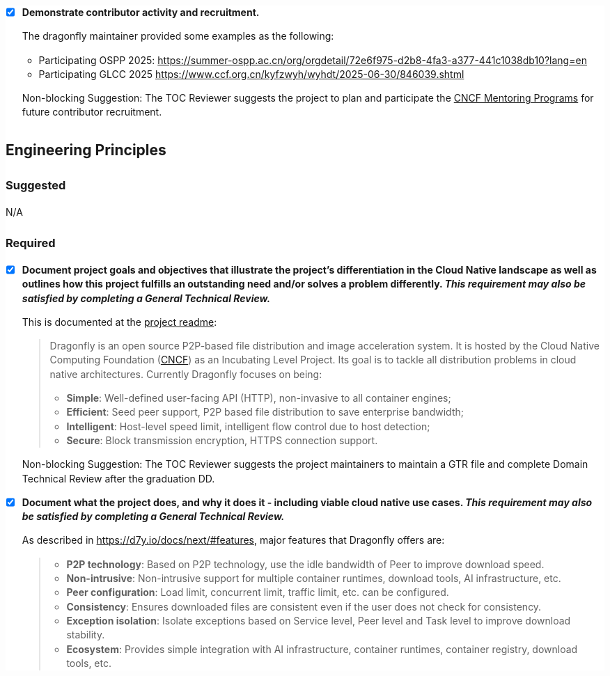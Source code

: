 - [x] **Demonstrate contributor activity and recruitment.**

  
  The dragonfly maintainer provided some examples as the following:
  - Participating OSPP 2025: <https://summer-ospp.ac.cn/org/orgdetail/72e6f975-d2b8-4fa3-a377-441c1038db10?lang=en>
  - Participating GLCC 2025 <https://www.ccf.org.cn/kyfzwyh/wyhdt/2025-06-30/846039.shtml>

  Non-blocking Suggestion: The TOC Reviewer suggests the project to plan and participate the [CNCF Mentoring Programs](https://github.com/cncf/mentoring/tree/main/programs) for future contributor recruitment.

## Engineering Principles

### Suggested

N/A

### Required

- [x] **Document project goals and objectives that illustrate the project’s differentiation in the Cloud Native landscape as well as outlines how this project fulfills an outstanding need and/or solves a problem differently. _This requirement may also be satisfied by completing a General Technical Review._**

  
  This is documented at the [project readme](https://github.com/dragonflyoss/dragonfly/blob/main/README.md#introduction):
  > Dragonfly is an open source P2P-based file distribution and image acceleration system. It is hosted by the Cloud Native Computing Foundation ([CNCF](https://cncf.io/)) as an Incubating Level Project.
  > Its goal is to tackle all distribution problems in cloud native architectures.
  > Currently Dragonfly focuses on being:
  > - **Simple**: Well-defined user-facing API (HTTP), non-invasive to all container engines;
  > - **Efficient**: Seed peer support, P2P based file distribution to save enterprise bandwidth;
  > - **Intelligent**: Host-level speed limit, intelligent flow control due to host detection;
  > - **Secure**: Block transmission encryption, HTTPS connection support.

  Non-blocking Suggestion: The TOC Reviewer suggests the project maintainers to maintain a GTR file and complete Domain Technical Review after the graduation DD.

- [x] **Document what the project does, and why it does it - including viable cloud native use cases. _This requirement may also be satisfied by completing a General Technical Review._**

  As described in <https://d7y.io/docs/next/#features>, major features that Dragonfly offers are:
  > - **P2P technology**: Based on P2P technology, use the idle bandwidth of Peer to improve download speed.
  > - **Non-intrusive**: Non-intrusive support for multiple container runtimes, download tools, AI infrastructure, etc.
  > - **Peer configuration**: Load limit, concurrent limit, traffic limit, etc. can be configured.
  > - **Consistency**: Ensures downloaded files are consistent even if the user does not check for consistency.
  > - **Exception isolation**: Isolate exceptions based on Service level, Peer level and Task level to improve download stability.
  > - **Ecosystem**: Provides simple integration with AI infrastructure, container runtimes, container registry, download tools, etc.
